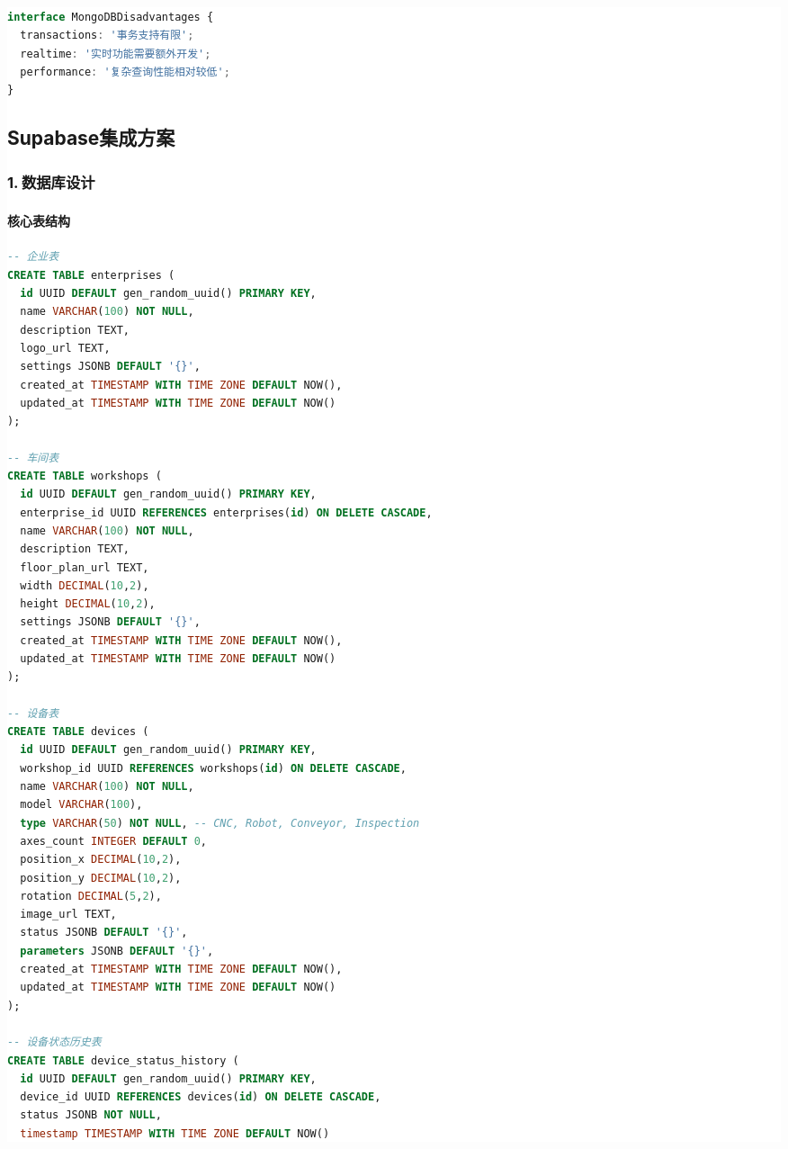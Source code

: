 ```typescript
interface MongoDBDisadvantages {
  transactions: '事务支持有限';
  realtime: '实时功能需要额外开发';
  performance: '复杂查询性能相对较低';
}
```

## Supabase集成方案

### 1. 数据库设计

#### 核心表结构

```sql
-- 企业表
CREATE TABLE enterprises (
  id UUID DEFAULT gen_random_uuid() PRIMARY KEY,
  name VARCHAR(100) NOT NULL,
  description TEXT,
  logo_url TEXT,
  settings JSONB DEFAULT '{}',
  created_at TIMESTAMP WITH TIME ZONE DEFAULT NOW(),
  updated_at TIMESTAMP WITH TIME ZONE DEFAULT NOW()
);

-- 车间表
CREATE TABLE workshops (
  id UUID DEFAULT gen_random_uuid() PRIMARY KEY,
  enterprise_id UUID REFERENCES enterprises(id) ON DELETE CASCADE,
  name VARCHAR(100) NOT NULL,
  description TEXT,
  floor_plan_url TEXT,
  width DECIMAL(10,2),
  height DECIMAL(10,2),
  settings JSONB DEFAULT '{}',
  created_at TIMESTAMP WITH TIME ZONE DEFAULT NOW(),
  updated_at TIMESTAMP WITH TIME ZONE DEFAULT NOW()
);

-- 设备表
CREATE TABLE devices (
  id UUID DEFAULT gen_random_uuid() PRIMARY KEY,
  workshop_id UUID REFERENCES workshops(id) ON DELETE CASCADE,
  name VARCHAR(100) NOT NULL,
  model VARCHAR(100),
  type VARCHAR(50) NOT NULL, -- CNC, Robot, Conveyor, Inspection
  axes_count INTEGER DEFAULT 0,
  position_x DECIMAL(10,2),
  position_y DECIMAL(10,2),
  rotation DECIMAL(5,2),
  image_url TEXT,
  status JSONB DEFAULT '{}',
  parameters JSONB DEFAULT '{}',
  created_at TIMESTAMP WITH TIME ZONE DEFAULT NOW(),
  updated_at TIMESTAMP WITH TIME ZONE DEFAULT NOW()
);

-- 设备状态历史表
CREATE TABLE device_status_history (
  id UUID DEFAULT gen_random_uuid() PRIMARY KEY,
  device_id UUID REFERENCES devices(id) ON DELETE CASCADE,
  status JSONB NOT NULL,
  timestamp TIMESTAMP WITH TIME ZONE DEFAULT NOW()
```